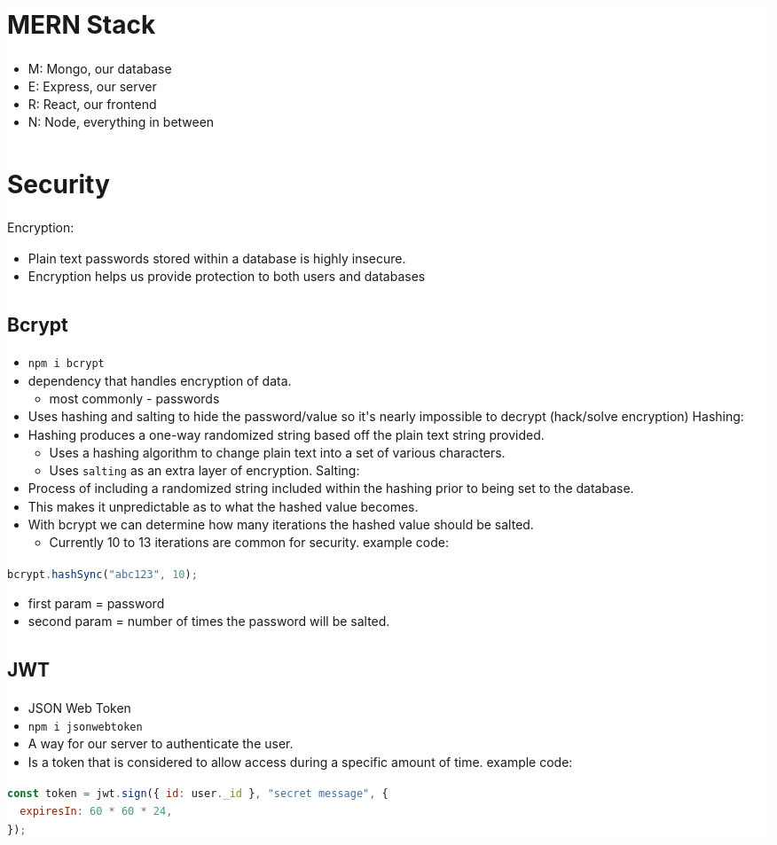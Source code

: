 # MERN Stack

- M: Mongo, our database
- E: Express, our server
- R: React, our frontend
- N: Node, everything in between
  <br>

# Security

Encryption:

- Plain text passwords stored within a database is highly insecure.
- Encryption helps us provide protection to both users and databases

## Bcrypt

- `npm i bcrypt`
- dependency that handles encryption of data.
  - most commonly - passwords
- Uses hashing and salting to hide the password/value so it's nearly impossible to decrypt (hack/solve encryption)
  Hashing:
- Hashing produces a one-way randomized string based off the plain text string provided.
  - Uses a hashing algorithm to change plain text into a set of various characters.
  - Uses `salting` as an extra layer of encryption.
    Salting:
- Process of including a randomized string included within the hashing prior to being set to the database.
- This makes it unpredictable as to what the hashed value becomes.
- With bcrypt we can determine how many iterations the hashed value should be salted.
  - Currently 10 to 13 iterations are common for security.
    example code:

```js
bcrypt.hashSync("abc123", 10);
```

- first param = password
- second param = number of times the password will be salted.
  <br>

## JWT

- JSON Web Token
- `npm i jsonwebtoken`
- A way for our server to authenticate the user.
- Is a token that is considered to allow access during a specific amount of time.
  example code:

```js
const token = jwt.sign({ id: user._id }, "secret message", {
  expiresIn: 60 * 60 * 24,
});
```

